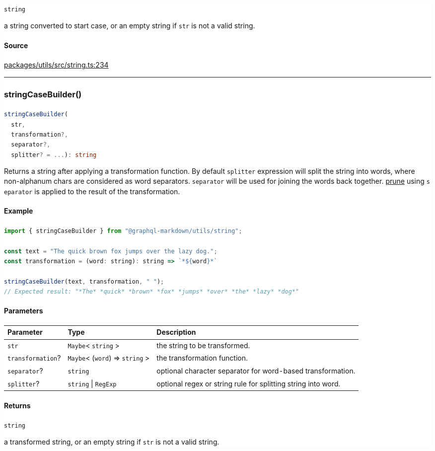 `string`

a string converted to start case, or an empty string if `str` is not a valid string.

#### Source

[packages/utils/src/string.ts:234](https://github.com/graphql-markdown/graphql-markdown/blob/f79e0c1c/packages/utils/src/string.ts#L234)

---

### stringCaseBuilder()

```ts
stringCaseBuilder(
  str,
  transformation?,
  separator?,
  splitter? = ...): string
```

Returns a string after applying a transformation function.
By default `splitter` expression will split the string into words, where non-alphanum chars are considered as word separators.
`separator` will be used for joining the words back together.
[prune](string.md#prune) using `separator` is applied to the result of the transformation.

#### Example

```js
import { stringCaseBuilder } from "@graphql-markdown/utils/string";

const text = "The quick brown fox jumps over the lazy dog.";
const transformation = (word: string): string => `*${word}*`

stringCaseBuilder(text, transformation, " ");
// Expected result: "*The* *quick* *brown* *fox* *jumps* *over* *the* *lazy* *dog*"
```

#### Parameters

| Parameter         | Type                              | Description                                                   |
| :---------------- | :-------------------------------- | :------------------------------------------------------------ |
| `str`             | `Maybe`\< `string` \>             | the string to be transformed.                                 |
| `transformation`? | `Maybe`\< (`word`) => `string` \> | the transformation function.                                  |
| `separator`?      | `string`                          | optional character separator for word-based transformation.   |
| `splitter`?       | `string` \| `RegExp`              | optional regex or string rule for splitting string into word. |

#### Returns

`string`

a transformed string, or an empty string if `str` is not a valid string.

